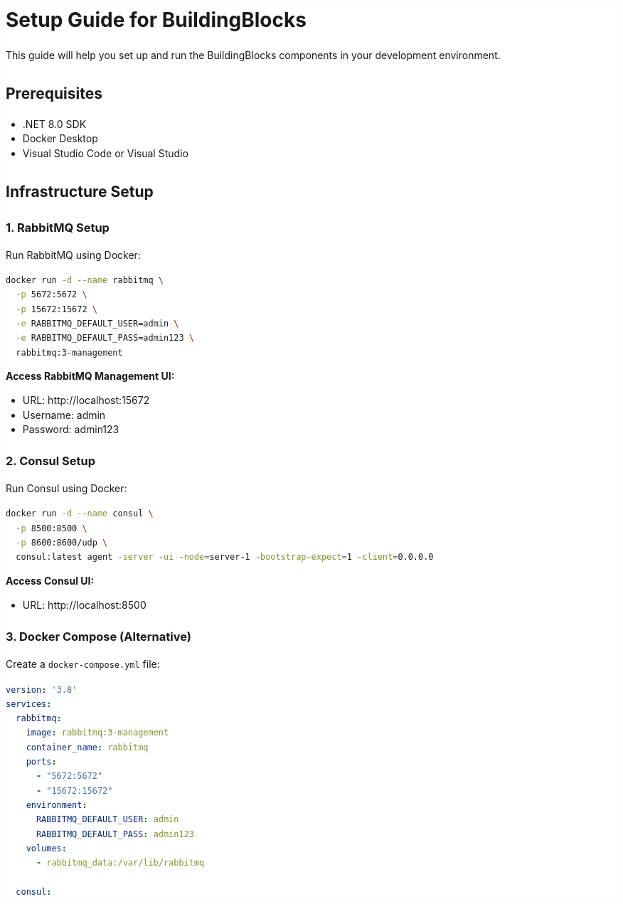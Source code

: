 # Setup Guide for BuildingBlocks

This guide will help you set up and run the BuildingBlocks components in your development environment.

## Prerequisites

- .NET 8.0 SDK
- Docker Desktop
- Visual Studio Code or Visual Studio

## Infrastructure Setup

### 1. RabbitMQ Setup

Run RabbitMQ using Docker:

```bash
docker run -d --name rabbitmq \
  -p 5672:5672 \
  -p 15672:15672 \
  -e RABBITMQ_DEFAULT_USER=admin \
  -e RABBITMQ_DEFAULT_PASS=admin123 \
  rabbitmq:3-management
```

**Access RabbitMQ Management UI:**
- URL: http://localhost:15672
- Username: admin
- Password: admin123

### 2. Consul Setup

Run Consul using Docker:

```bash
docker run -d --name consul \
  -p 8500:8500 \
  -p 8600:8600/udp \
  consul:latest agent -server -ui -node=server-1 -bootstrap-expect=1 -client=0.0.0.0
```

**Access Consul UI:**
- URL: http://localhost:8500

### 3. Docker Compose (Alternative)

Create a `docker-compose.yml` file:

```yaml
version: '3.8'
services:
  rabbitmq:
    image: rabbitmq:3-management
    container_name: rabbitmq
    ports:
      - "5672:5672"
      - "15672:15672"
    environment:
      RABBITMQ_DEFAULT_USER: admin
      RABBITMQ_DEFAULT_PASS: admin123
    volumes:
      - rabbitmq_data:/var/lib/rabbitmq

  consul:
```